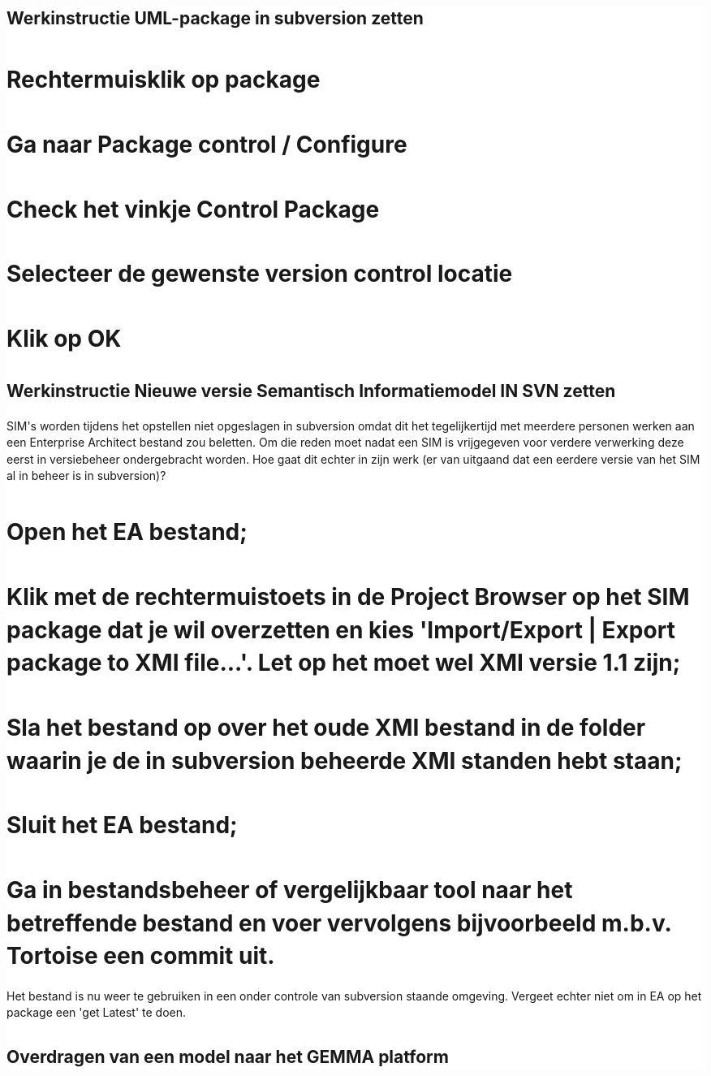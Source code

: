 ## Werkinstructie UML-package in subversion zetten

# Rechtermuisklik op package 
# Ga naar Package control / Configure
# Check het vinkje Control Package
# Selecteer de gewenste version control locatie
# Klik op OK

## Werkinstructie Nieuwe versie Semantisch Informatiemodel IN SVN zetten

SIM's worden tijdens het opstellen niet opgeslagen in subversion omdat dit het tegelijkertijd met meerdere personen werken aan een Enterprise Architect bestand zou beletten. Om die reden moet nadat een SIM is vrijgegeven voor verdere verwerking deze eerst in versiebeheer ondergebracht worden. Hoe gaat dit echter in zijn werk (er van uitgaand dat een eerdere versie van het SIM al in beheer is in subversion)?

# Open het EA bestand;
# Klik met de rechtermuistoets in de Project Browser op het SIM package dat je wil overzetten en kies 'Import/Export | Export package to XMI file...'. Let op het moet wel XMI versie 1.1 zijn;
# Sla het bestand op over het oude XMI bestand in de folder waarin je de in subversion beheerde XMI standen hebt staan;
# Sluit het EA bestand;
# Ga in bestandsbeheer of vergelijkbaar tool naar het betreffende bestand en voer vervolgens bijvoorbeeld m.b.v. Tortoise een commit uit.

Het bestand is nu weer te gebruiken in een onder controle van subversion staande omgeving. Vergeet echter niet om in EA op het package een 
'get Latest' te doen.

## Overdragen van een model naar het GEMMA platform
